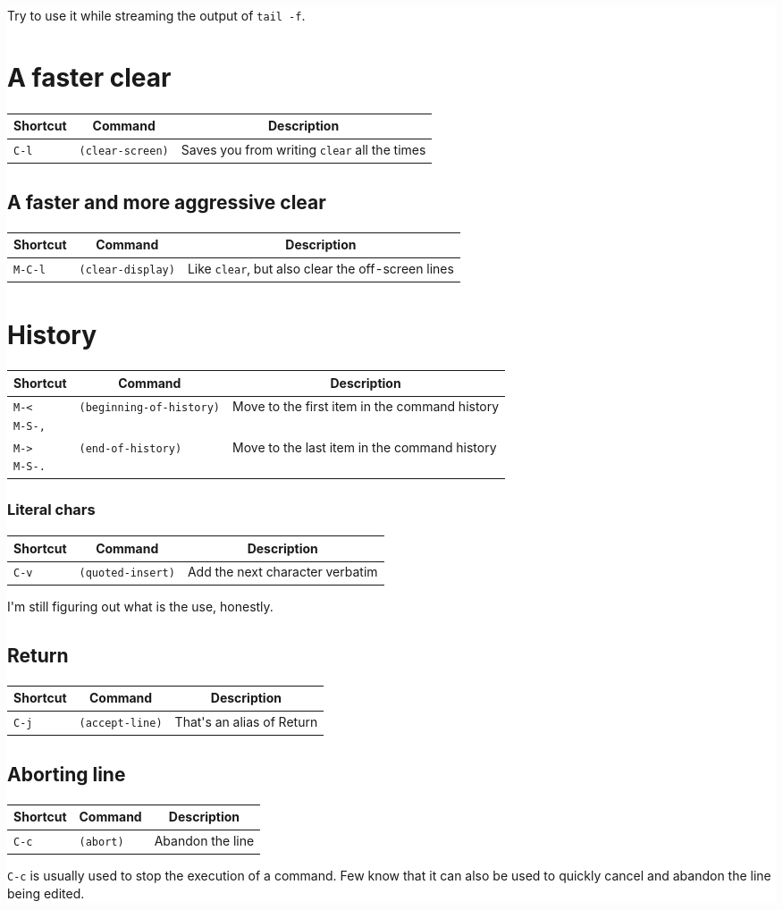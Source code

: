 Try to use it while streaming the output of `tail -f`.


# A faster clear

| Shortcut | Command          | Description                                  |
|----------|------------------|----------------------------------------------|
| `C-l`    | `(clear-screen)` | Saves you from writing `clear` all the times |


## A faster and more aggressive clear

| Shortcut | Command           | Description                                       |
|----------|-------------------|---------------------------------------------------|
| `M-C-l`  | `(clear-display)` | Like `clear`, but also clear the off-screen lines |

# History

| Shortcut          | Command                  | Description                                   |
|-------------------|--------------------------|-----------------------------------------------|
| `M-<`<br/>`M-S-,` | `(beginning-of-history)` | Move to the first item in the command history |
| `M->`<br/>`M-S-.` | `(end-of-history)`       | Move to the last item in the command history  |


### Literal chars

| Shortcut | Command           | Description                     |
|----------|-------------------|---------------------------------|
| `C-v`    | `(quoted-insert)` | Add the next character verbatim |

I'm still figuring out what is the use, honestly.


## Return 

| Shortcut | Command         | Description               |
|----------|-----------------|---------------------------|
| `C-j`    | `(accept-line)` | That's an alias of Return |

## Aborting line

| Shortcut | Command   | Description      |
|----------|-----------|------------------|
| `C-c`    | `(abort)` | Abandon the line |

`C-c` is usually used to stop the execution of a command. Few know that it can also be used to quickly cancel and abandon the line being edited.

